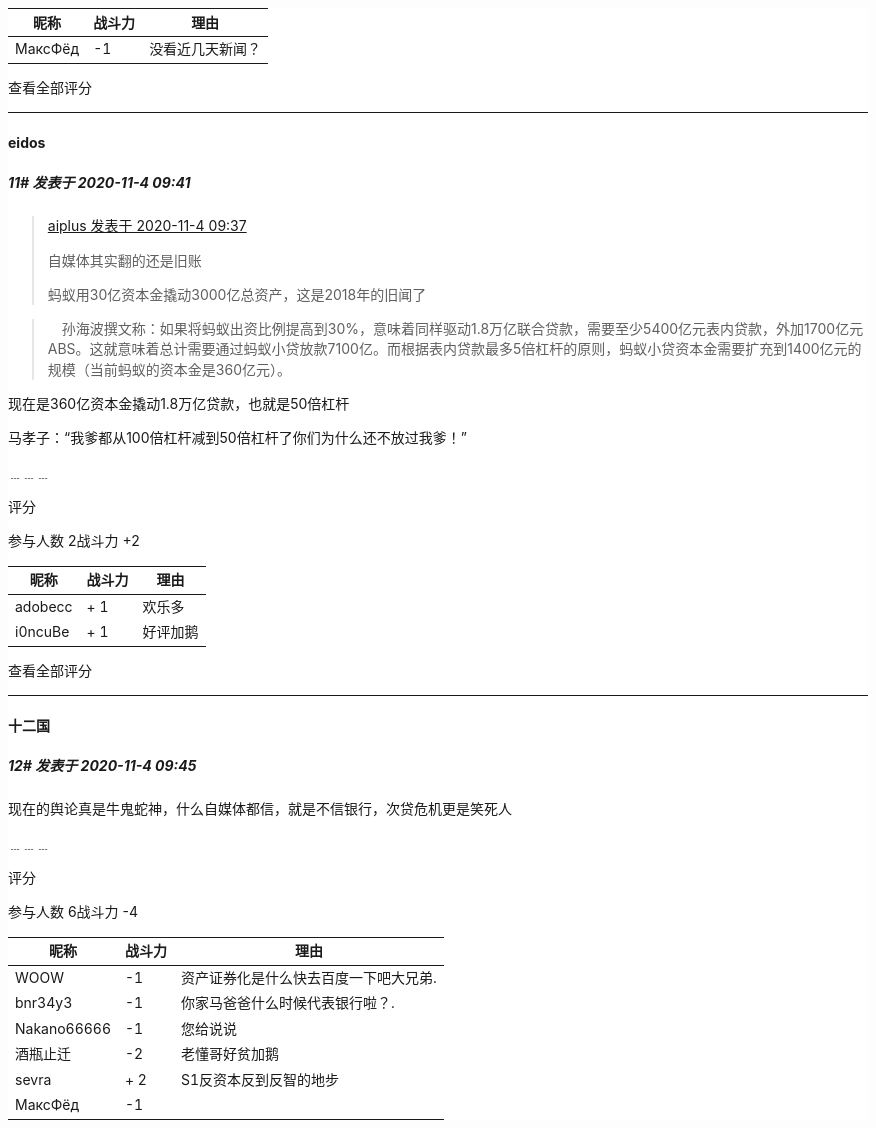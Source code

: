 |昵称|战斗力|理由|
|----|---|---|
| МаксФёд|-1|没看近几天新闻？|


查看全部评分


-----

####  eidos  
##### 11#       发表于 2020-11-4 09:41


<blockquote><a href="httphttps://bbs.saraba1st.com/2b/forum.php?mod=redirect&amp;goto=findpost&amp;pid=49276961&amp;ptid=1970176" target="_blank">aiplus 发表于 2020-11-4 09:37</a>

自媒体其实翻的还是旧账


蚂蚁用30亿资本金撬动3000亿总资产，这是2018年的旧闻了</blockquote><blockquote>　孙海波撰文称：如果将蚂蚁出资比例提高到30%，意味着同样驱动1.8万亿联合贷款，需要至少5400亿元表内贷款，外加1700亿元ABS。这就意味着总计需要通过蚂蚁小贷放款7100亿。而根据表内贷款最多5倍杠杆的原则，蚂蚁小贷资本金需要扩充到1400亿元的规模（当前蚂蚁的资本金是360亿元）。</blockquote>
现在是360亿资本金撬动1.8万亿贷款，也就是50倍杠杆

马孝子：“我爹都从100倍杠杆减到50倍杠杆了你们为什么还不放过我爹！”


﹍﹍﹍

评分


 参与人数 2战斗力 +2

|昵称|战斗力|理由|
|----|---|---|
| adobecc| + 1|欢乐多|
| i0ncuBe| + 1|好评加鹅|


查看全部评分


-----

####  十二国  
##### 12#       发表于 2020-11-4 09:45


现在的舆论真是牛鬼蛇神，什么自媒体都信，就是不信银行，次贷危机更是笑死人


﹍﹍﹍

评分


 参与人数 6战斗力 -4

|昵称|战斗力|理由|
|----|---|---|
| WOOW|-1|资产证券化是什么快去百度一下吧大兄弟.|
| bnr34y3|-1|你家马爸爸什么时候代表银行啦？.|
| Nakano66666|-1|您给说说|
| 酒瓶止迁|-2|老懂哥好贫加鹅|
| sevra| + 2|S1反资本反到反智的地步|
| МаксФёд|-1||
